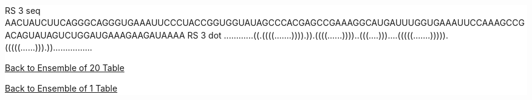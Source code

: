 
<tr>
<td markdown="span">RS 3 seq </td>
<td markdown="span"> AACUAUCUUCAGGGCAGGGUGAAAUUCCCUACCGGUGGUAUAGCCCACGAGCCGAAAGGCAUGAUUUGGUGAAAUUCCAAAGCCGACAGUAUAGUCUGGAUGAAAGAAGAUAAAA
</td>
</tr>


<tr>
<td markdown="span">RS 3 dot </td>
<td markdown="span"> ............((.((((.......)))).)).((((......))))..(((....)))....(((((.......))))).(((((......))).))................
</td>
</tr>

</tbody>
</table>


</div>


[Back to Ensemble of 20 Table](../../display_436)

[Back to Ensemble of 1 Table](../../display_1533)
